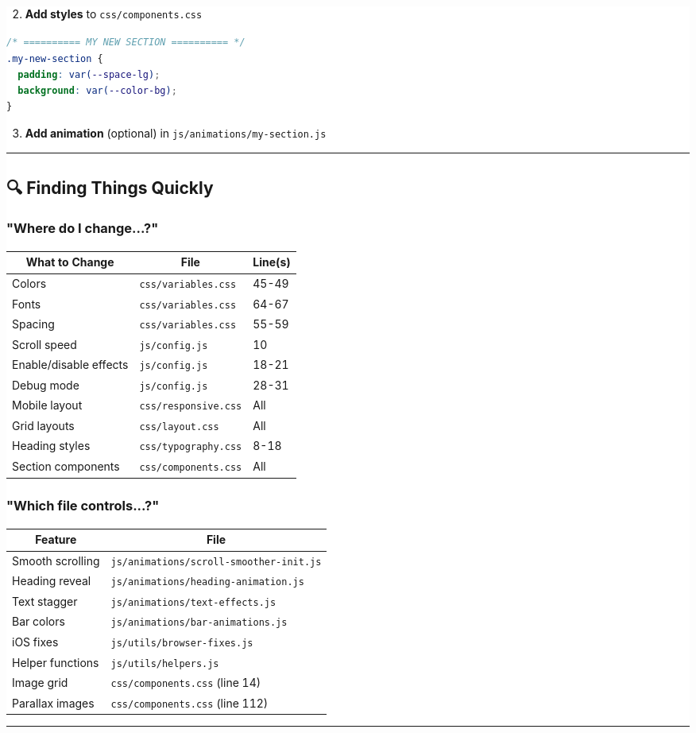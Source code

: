2. **Add styles** to `css/components.css`
```css
/* ========== MY NEW SECTION ========== */
.my-new-section {
  padding: var(--space-lg);
  background: var(--color-bg);
}
```

3. **Add animation** (optional) in `js/animations/my-section.js`

---

## 🔍 Finding Things Quickly

### "Where do I change...?"

| What to Change | File | Line(s) |
|---------------|------|---------|
| Colors | `css/variables.css` | 45-49 |
| Fonts | `css/variables.css` | 64-67 |
| Spacing | `css/variables.css` | 55-59 |
| Scroll speed | `js/config.js` | 10 |
| Enable/disable effects | `js/config.js` | 18-21 |
| Debug mode | `js/config.js` | 28-31 |
| Mobile layout | `css/responsive.css` | All |
| Grid layouts | `css/layout.css` | All |
| Heading styles | `css/typography.css` | 8-18 |
| Section components | `css/components.css` | All |

### "Which file controls...?"

| Feature | File |
|---------|------|
| Smooth scrolling | `js/animations/scroll-smoother-init.js` |
| Heading reveal | `js/animations/heading-animation.js` |
| Text stagger | `js/animations/text-effects.js` |
| Bar colors | `js/animations/bar-animations.js` |
| iOS fixes | `js/utils/browser-fixes.js` |
| Helper functions | `js/utils/helpers.js` |
| Image grid | `css/components.css` (line 14) |
| Parallax images | `css/components.css` (line 112) |

---